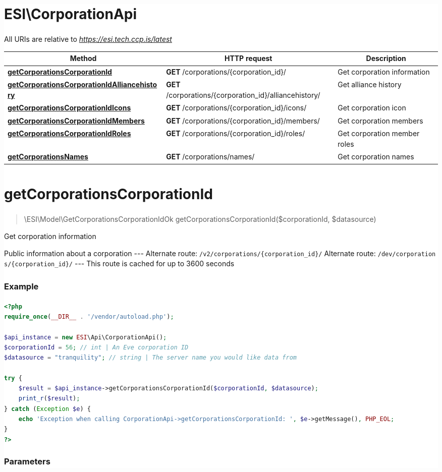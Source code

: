 # ESI\CorporationApi

All URIs are relative to *https://esi.tech.ccp.is/latest*

Method | HTTP request | Description
------------- | ------------- | -------------
[**getCorporationsCorporationId**](CorporationApi.md#getCorporationsCorporationId) | **GET** /corporations/{corporation_id}/ | Get corporation information
[**getCorporationsCorporationIdAlliancehistory**](CorporationApi.md#getCorporationsCorporationIdAlliancehistory) | **GET** /corporations/{corporation_id}/alliancehistory/ | Get alliance history
[**getCorporationsCorporationIdIcons**](CorporationApi.md#getCorporationsCorporationIdIcons) | **GET** /corporations/{corporation_id}/icons/ | Get corporation icon
[**getCorporationsCorporationIdMembers**](CorporationApi.md#getCorporationsCorporationIdMembers) | **GET** /corporations/{corporation_id}/members/ | Get corporation members
[**getCorporationsCorporationIdRoles**](CorporationApi.md#getCorporationsCorporationIdRoles) | **GET** /corporations/{corporation_id}/roles/ | Get corporation member roles
[**getCorporationsNames**](CorporationApi.md#getCorporationsNames) | **GET** /corporations/names/ | Get corporation names


# **getCorporationsCorporationId**
> \ESI\Model\GetCorporationsCorporationIdOk getCorporationsCorporationId($corporationId, $datasource)

Get corporation information

Public information about a corporation  ---  Alternate route: `/v2/corporations/{corporation_id}/`  Alternate route: `/dev/corporations/{corporation_id}/`   ---  This route is cached for up to 3600 seconds

### Example
```php
<?php
require_once(__DIR__ . '/vendor/autoload.php');

$api_instance = new ESI\Api\CorporationApi();
$corporationId = 56; // int | An Eve corporation ID
$datasource = "tranquility"; // string | The server name you would like data from

try {
    $result = $api_instance->getCorporationsCorporationId($corporationId, $datasource);
    print_r($result);
} catch (Exception $e) {
    echo 'Exception when calling CorporationApi->getCorporationsCorporationId: ', $e->getMessage(), PHP_EOL;
}
?>
```

### Parameters
